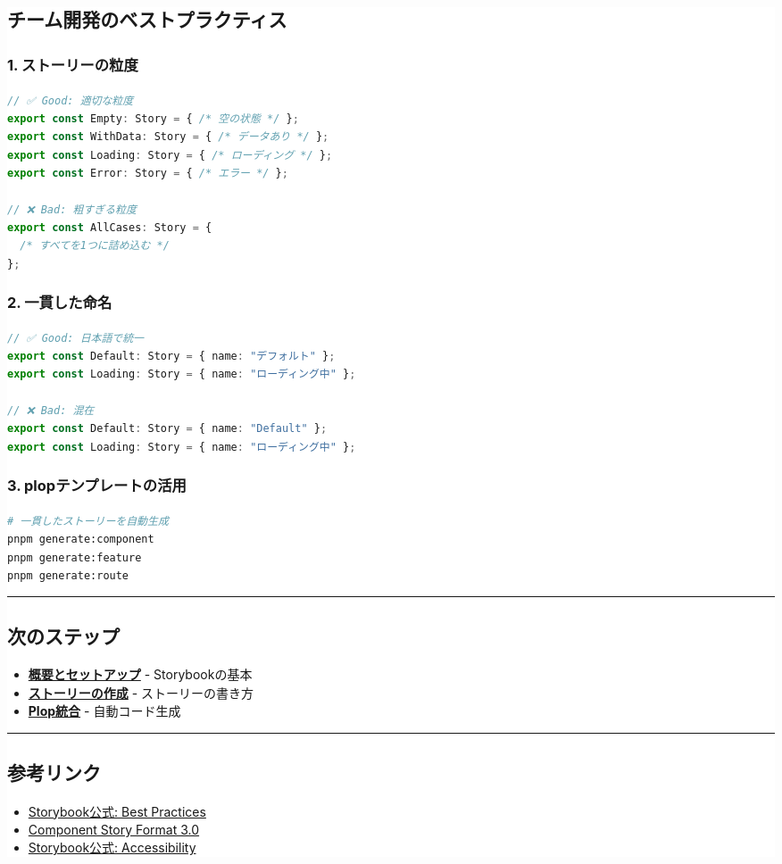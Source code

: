
## チーム開発のベストプラクティス

### 1. ストーリーの粒度

```typescript
// ✅ Good: 適切な粒度
export const Empty: Story = { /* 空の状態 */ };
export const WithData: Story = { /* データあり */ };
export const Loading: Story = { /* ローディング */ };
export const Error: Story = { /* エラー */ };

// ❌ Bad: 粗すぎる粒度
export const AllCases: Story = {
  /* すべてを1つに詰め込む */
};
```

### 2. 一貫した命名

```typescript
// ✅ Good: 日本語で統一
export const Default: Story = { name: "デフォルト" };
export const Loading: Story = { name: "ローディング中" };

// ❌ Bad: 混在
export const Default: Story = { name: "Default" };
export const Loading: Story = { name: "ローディング中" };
```

### 3. plopテンプレートの活用

```bash
# 一貫したストーリーを自動生成
pnpm generate:component
pnpm generate:feature
pnpm generate:route
```

---

## 次のステップ

- **[概要とセットアップ](./01-overview.md)** - Storybookの基本
- **[ストーリーの作成](./02-creating-stories.md)** - ストーリーの書き方
- **[Plop統合](./05-plop-integration.md)** - 自動コード生成

---

## 参考リンク

- [Storybook公式: Best Practices](https://storybook.js.org/docs/writing-stories/introduction)
- [Component Story Format 3.0](https://storybook.js.org/blog/component-story-format-3-0/)
- [Storybook公式: Accessibility](https://storybook.js.org/docs/writing-tests/accessibility-testing)
